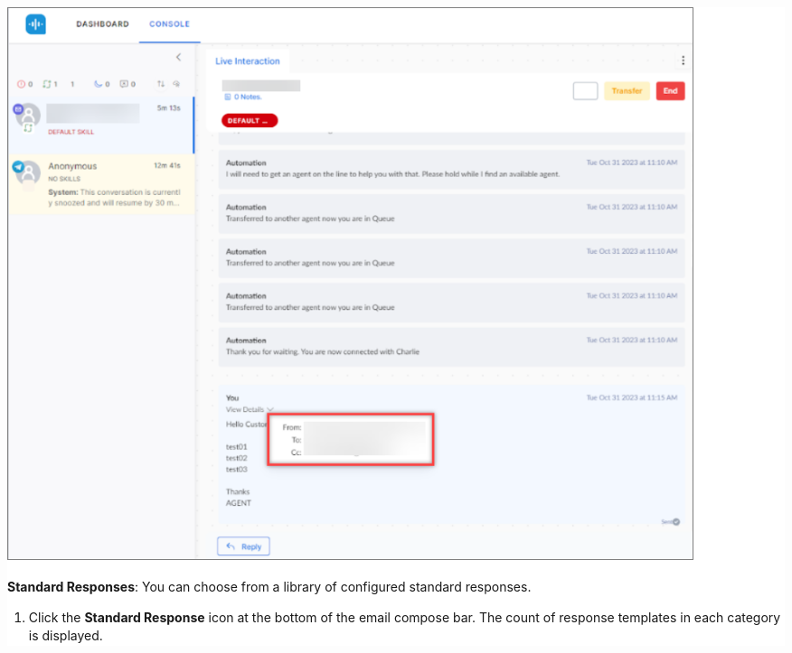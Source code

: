 <img src="../images/email-distribution-list.png" alt="Email Distribution  List" title="Email Distribution List" style="border: 1px solid gray; zoom:80%;">

**Standard Responses**:
You can choose from a library of configured standard responses.

1. Click the **Standard Response** icon at the bottom of the email compose bar. The count of response templates in each category is displayed.
